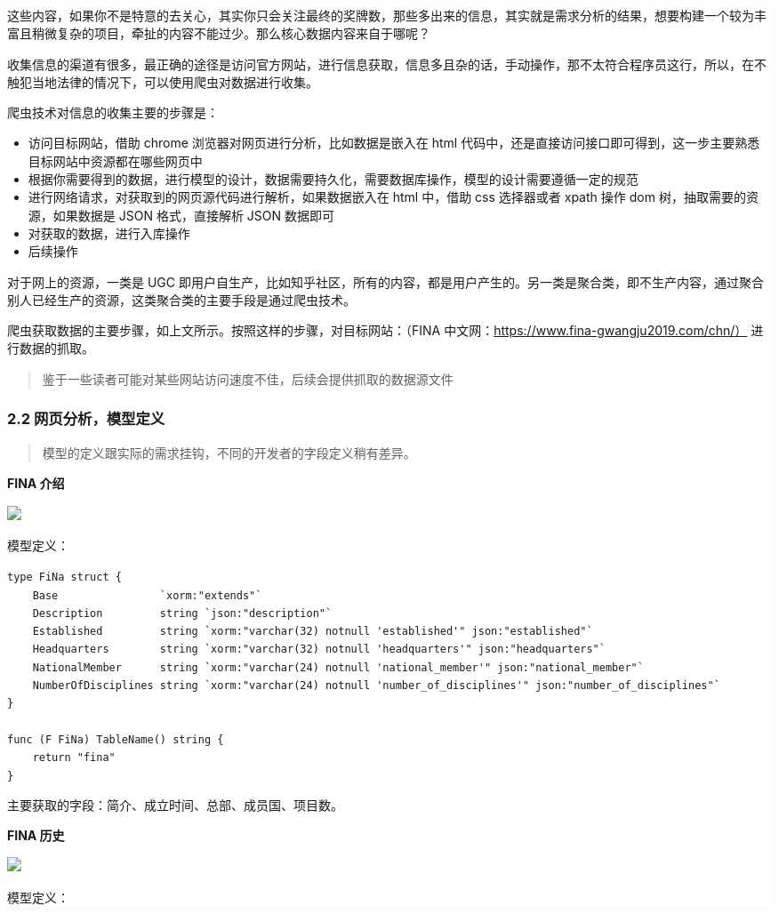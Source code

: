 
这些内容，如果你不是特意的去关心，其实你只会关注最终的奖牌数，那些多出来的信息，其实就是需求分析的结果，想要构建一个较为丰富且稍微复杂的项目，牵扯的内容不能过少。那么核心数据内容来自于哪呢？

收集信息的渠道有很多，最正确的途径是访问官方网站，进行信息获取，信息多且杂的话，手动操作，那不太符合程序员这行，所以，在不触犯当地法律的情况下，可以使用爬虫对数据进行收集。

爬虫技术对信息的收集主要的步骤是：

- 访问目标网站，借助 chrome 浏览器对网页进行分析，比如数据是嵌入在 html 代码中，还是直接访问接口即可得到，这一步主要熟悉目标网站中资源都在哪些网页中
- 根据你需要得到的数据，进行模型的设计，数据需要持久化，需要数据库操作，模型的设计需要遵循一定的规范
- 进行网络请求，对获取到的网页源代码进行解析，如果数据嵌入在 html 中，借助 css 选择器或者 xpath 操作 dom 树，抽取需要的资源，如果数据是 JSON 格式，直接解析 JSON 数据即可
- 对获取的数据，进行入库操作
- 后续操作


对于网上的资源，一类是 UGC 即用户自生产，比如知乎社区，所有的内容，都是用户产生的。另一类是聚合类，即不生产内容，通过聚合别人已经生产的资源，这类聚合类的主要手段是通过爬虫技术。

爬虫获取数据的主要步骤，如上文所示。按照这样的步骤，对目标网站：（FINA 中文网：https://www.fina-gwangju2019.com/chn/） 进行数据的抓取。

> 鉴于一些读者可能对某些网站访问速度不佳，后续会提供抓取的数据源文件


### 2.2 网页分析，模型定义


> 模型的定义跟实际的需求挂钩，不同的开发者的字段定义稍有差异。

**FINA 介绍**

![](http://ww1.sinaimg.cn/large/741fdb86gy1g5rl00zz34j213v0lywla.jpg)

模型定义：

```
type FiNa struct {
	Base                `xorm:"extends"`
	Description         string `json:"description"`
	Established         string `xorm:"varchar(32) notnull 'established'" json:"established"`
	Headquarters        string `xorm:"varchar(32) notnull 'headquarters'" json:"headquarters"`
	NationalMember      string `xorm:"varchar(24) notnull 'national_member'" json:"national_member"`
	NumberOfDisciplines string `xorm:"varchar(24) notnull 'number_of_disciplines'" json:"number_of_disciplines"`
}

func (F FiNa) TableName() string {
	return "fina"
}
```

主要获取的字段：简介、成立时间、总部、成员国、项目数。


**FINA 历史**

![](http://ww1.sinaimg.cn/large/741fdb86gy1g5rl27cdhoj213x0m179j.jpg)

模型定义：
